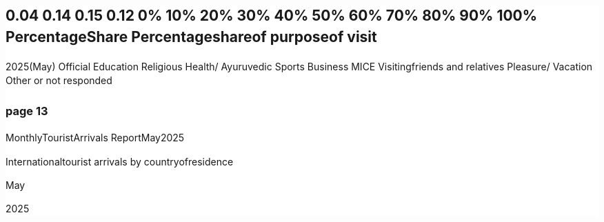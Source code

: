 0.04
0.14
0.15
0.12
0%
10%
20%
30%
40%
50%
60%
70%
80%
90%
100%
PercentageShare
Percentageshareof purposeof visit 
-
2025(May)
Official
Education
Religious
Health/
Ayuruvedic
Sports
Business
MICE
Visitingfriends
and relatives
Pleasure/
Vacation
Other or not
responded

### page 13
    
 
 
 
MonthlyTouristArrivals ReportMay2025 
 
 
 
 
 
  
 
Internationaltourist arrivals by countryofresidence
 
 
 
May
 
2025
 
 
 
 
 
 